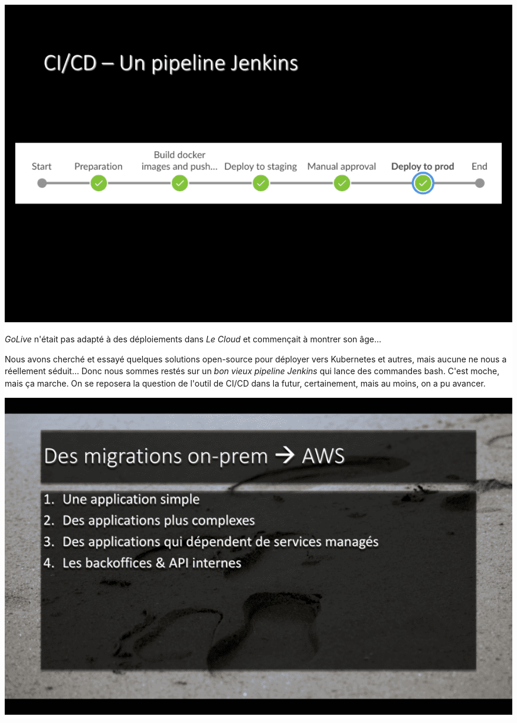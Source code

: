 <span style="display: block; text-align: center;"> ![Slide n°034](./retour-experience-migration-cloud-6play-mixit-2019/slide-034.png) </span>

_GoLive_ n'était pas adapté à des déploiements dans _Le Cloud_ et commençait à montrer son âge…

Nous avons cherché et essayé quelques solutions open-source pour déployer vers Kubernetes et autres, mais aucune ne nous a réellement séduit… Donc nous sommes restés sur un _bon vieux pipeline Jenkins_ qui lance des commandes bash. C'est moche, mais ça marche. On se reposera la question de l'outil de CI/CD dans la futur, certainement, mais au moins, on a pu avancer.

<span style="display: block; text-align: center;"> ![Slide n°035](./retour-experience-migration-cloud-6play-mixit-2019/slide-035.png) </span>
